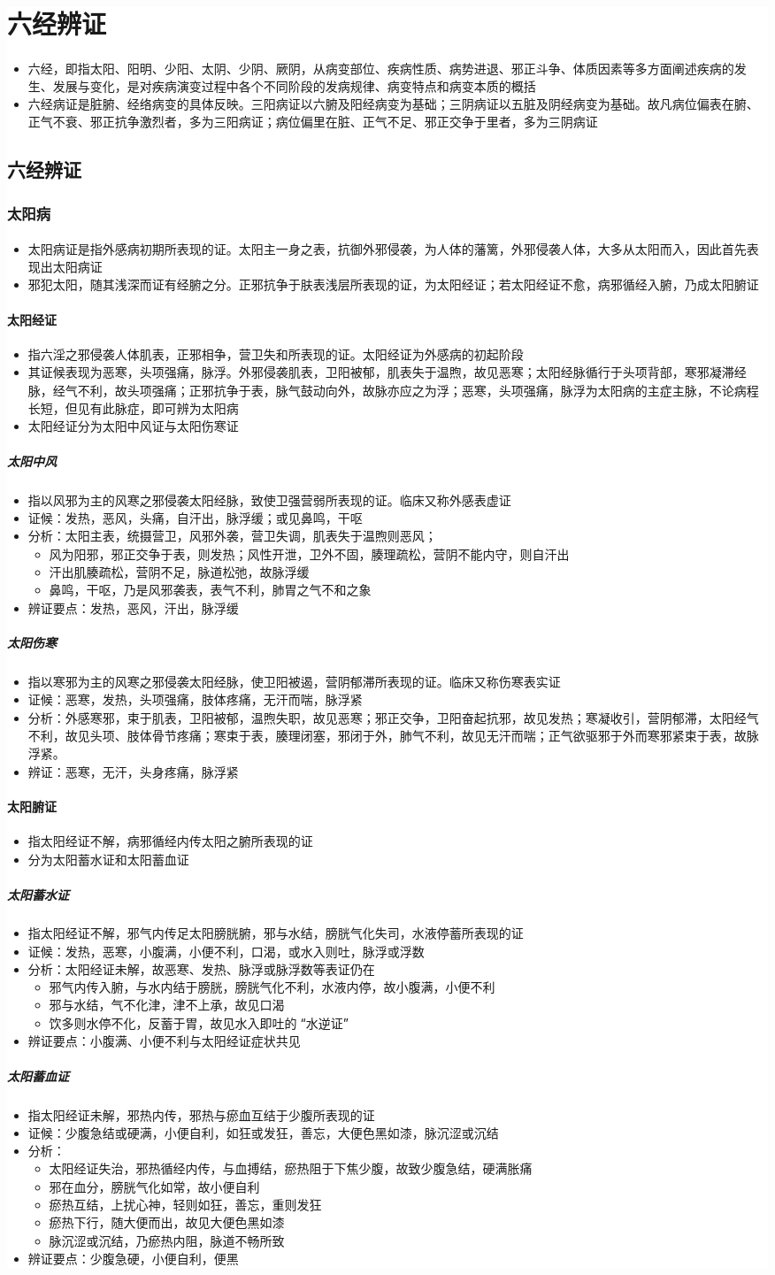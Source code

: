 # 六经辨证
- 六经，即指太阳、阳明、少阳、太阴、少阴、厥阴，从病变部位、疾病性质、病势进退、邪正斗争、体质因素等多方面阐述疾病的发生、发展与变化，是对疾病演变过程中各个不同阶段的发病规律、病变特点和病变本质的概括
- 六经病证是脏腑、经络病变的具体反映。三阳病证以六腑及阳经病变为基础；三阴病证以五脏及阴经病变为基础。故凡病位偏表在腑、正气不衰、邪正抗争激烈者，多为三阳病证；病位偏里在脏、正气不足、邪正交争于里者，多为三阴病证

## 六经辨证
### 太阳病
- 太阳病证是指外感病初期所表现的证。太阳主一身之表，抗御外邪侵袭，为人体的藩篱，外邪侵袭人体，大多从太阳而入，因此首先表现出太阳病证
- 邪犯太阳，随其浅深而证有经腑之分。正邪抗争于肤表浅层所表现的证，为太阳经证；若太阳经证不愈，病邪循经入腑，乃成太阳腑证

#### 太阳经证
- 指六淫之邪侵袭人体肌表，正邪相争，营卫失和所表现的证。太阳经证为外感病的初起阶段
- 其证候表现为恶寒，头项强痛，脉浮。外邪侵袭肌表，卫阳被郁，肌表失于温煦，故见恶寒；太阳经脉循行于头项背部，寒邪凝滞经脉，经气不利，故头项强痛；正邪抗争于表，脉气鼓动向外，故脉亦应之为浮；恶寒，头项强痛，脉浮为太阳病的主症主脉，不论病程长短，但见有此脉症，即可辨为太阳病
- 太阳经证分为太阳中风证与太阳伤寒证

##### 太阳中风
- 指以风邪为主的风寒之邪侵袭太阳经脉，致使卫强营弱所表现的证。临床又称外感表虚证
- 证候：发热，恶风，头痛，自汗出，脉浮缓；或见鼻鸣，干呕
- 分析：太阳主表，统摄营卫，风邪外袭，营卫失调，肌表失于温煦则恶风；
  - 风为阳邪，邪正交争于表，则发热；风性开泄，卫外不固，腠理疏松，营阴不能内守，则自汗出
  - 汗出肌腠疏松，营阴不足，脉道松弛，故脉浮缓
  - 鼻鸣，干呕，乃是风邪袭表，表气不利，肺胃之气不和之象
- 辨证要点：发热，恶风，汗出，脉浮缓

##### 太阳伤寒
- 指以寒邪为主的风寒之邪侵袭太阳经脉，使卫阳被遏，营阴郁滞所表现的证。临床又称伤寒表实证
- 证候：恶寒，发热，头项强痛，肢体疼痛，无汗而喘，脉浮紧
- 分析：外感寒邪，束于肌表，卫阳被郁，温煦失职，故见恶寒；邪正交争，卫阳奋起抗邪，故见发热；寒凝收引，营阴郁滞，太阳经气不利，故见头项、肢体骨节疼痛；寒束于表，腠理闭塞，邪闭于外，肺气不利，故见无汗而喘；正气欲驱邪于外而寒邪紧束于表，故脉浮紧。
- 辨证：恶寒，无汗，头身疼痛，脉浮紧

#### 太阳腑证
- 指太阳经证不解，病邪循经内传太阳之腑所表现的证
- 分为太阳蓄水证和太阳蓄血证

##### 太阳蓄水证
- 指太阳经证不解，邪气内传足太阳膀胱腑，邪与水结，膀胱气化失司，水液停蓄所表现的证
- 证候：发热，恶寒，小腹满，小便不利，口渴，或水入则吐，脉浮或浮数
- 分析：太阳经证未解，故恶寒、发热、脉浮或脉浮数等表证仍在
  - 邪气内传入腑，与水内结于膀胱，膀胱气化不利，水液内停，故小腹满，小便不利
  - 邪与水结，气不化津，津不上承，故见口渴
  - 饮多则水停不化，反蓄于胃，故见水入即吐的 “水逆证”
- 辨证要点：小腹满、小便不利与太阳经证症状共见

##### 太阳蓄血证
- 指太阳经证未解，邪热内传，邪热与瘀血互结于少腹所表现的证
- 证候：少腹急结或硬满，小便自利，如狂或发狂，善忘，大便色黑如漆，脉沉涩或沉结
- 分析：
  - 太阳经证失治，邪热循经内传，与血搏结，瘀热阻于下焦少腹，故致少腹急结，硬满胀痛
  - 邪在血分，膀胱气化如常，故小便自利
  - 瘀热互结，上扰心神，轻则如狂，善忘，重则发狂
  - 瘀热下行，随大便而出，故见大便色黑如漆
  - 脉沉涩或沉结，乃瘀热内阻，脉道不畅所致
- 辨证要点：少腹急硬，小便自利，便黑
